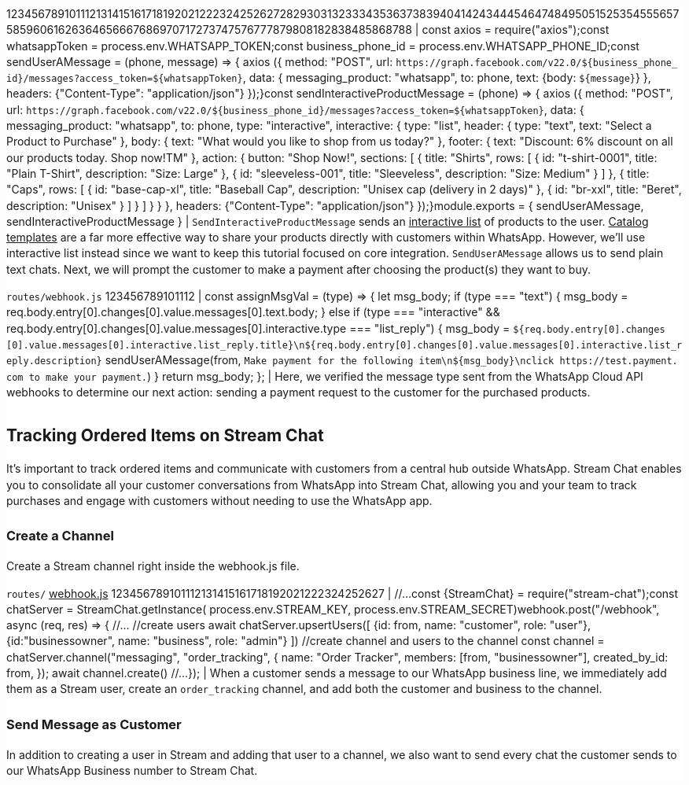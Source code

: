 12345678910111213141516171819202122232425262728293031323334353637383940414243444546474849505152535455565758596061626364656667686970717273747576777879808182838485868788 |
const axios = require("axios");const whatsappToken = process.env.WHATSAPP_TOKEN;const business_phone_id = process.env.WHATSAPP_PHONE_ID;const sendUserAMessage = (phone, message) => { axios ({ method: "POST", url: `https://graph.facebook.com/v22.0/${business_phone_id}/messages?access_token=${whatsappToken}`, data: { messaging_product: "whatsapp", to: phone, text: {body: `${message}`} }, headers: {"Content-Type": "application/json"} });}const sendInteractiveProductMessage = (phone) => { axios ({ method: "POST", url: `https://graph.facebook.com/v22.0/${business_phone_id}/messages?access_token=${whatsappToken}`, data: { messaging_product: "whatsapp", to: phone, type: "interactive", interactive: { type: "list", header: { type: "text", text: "Select a Product to Purchase" }, body: { text: "What would you like to shop from us today?" }, footer: { text: "Discount: 6% discount on all our products today. Shop now!TM" }, action: { button: "Shop Now!", sections: [ { title: "Shirts", rows: [ { id: "t-shirt-0001", title: "Plain T-Shirt", description: "Size: Large" }, { id: "sleeveless-001", title: "Sleeveless", description: "Size: Medium" } ] }, { title: "Caps", rows: [ { id: "base-cap-xl", title: "Baseball Cap", description: "Unisex cap (delivery in 2 days)" }, { id: "br-xxl", title: "Beret", description: "Unisex" } ] } ] } } }, headers: {"Content-Type": "application/json"} });}module.exports = { sendUserAMessage, sendInteractiveProductMessage } |
`SendInteractiveProductMessage`
sends an [interactive list](https://developers.facebook.com/docs/whatsapp/cloud-api/messages/interactive-list-messages) of products to the user. [Catalog templates](https://developers.facebook.com/docs/whatsapp/business-management-api/message-templates/catalog-templates/) are a far more effective way to share your products directly with customers within WhatsApp. However, we’ll use interactive list instead since we want to keep this tutorial focused on core integration.
`SendUserAMessage`
allows us to send plain text chats.
Next, we will prompt the customer to make a payment after choosing the product(s) they want to buy.

`routes/webhook.js`
123456789101112 |
const assignMsgVal = (type) => { let msg_body; if (type === "text") { msg_body = req.body.entry[0].changes[0].value.messages[0].text.body; } else if (type === "interactive" && req.body.entry[0].changes[0].value.messages[0].interactive.type === "list_reply") { msg_body = `${req.body.entry[0].changes[0].value.messages[0].interactive.list_reply.title}\n${req.body.entry[0].changes[0].value.messages[0].interactive.list_reply.description}` sendUserAMessage(from, `Make payment for the following item\n${msg_body}\nclick https://test.payment.com to make your payment.`) } return msg_body; }; |
Here, we verified the message type sent from the WhatsApp Cloud API webhooks to determine our next action: sending a payment request to the customer for the purchased products.
## Tracking Ordered Items on Stream Chat
It’s important to track ordered items and communicate with customers from a central hub outside WhatsApp. Stream Chat enables you to consolidate all your customer conversations from WhatsApp into Stream Chat, allowing you and your team to track purchases and engage with customers without needing to use the WhatsApp app.

### Create a Channel
Create a Stream channel right inside the webhook.js file.

`routes/`
[webhook.js](http://webhook.js)
123456789101112131415161718192021222324252627 |
//…const {StreamChat} = require("stream-chat");const chatServer = StreamChat.getInstance( process.env.STREAM_KEY, process.env.STREAM_SECRET)webhook.post("/webhook", async (req, res) => { //... //create users await chatServer.upsertUsers([ {id: from, name: "customer", role: "user"}, {id:"businessowner", name: "business", role: "admin"} ]) //create channel and users to the channel const channel = chatServer.channel("messaging", "order_tracking", { name: "Order Tracker", members: [from, "businessowner"], created_by_id: from, }); await channel.create() //...}); |
When a customer sends a message to our WhatsApp business line, we immediately add them as a Stream user, create an `order_tracking`
channel, and add both the customer and business to the channel.
### Send Message as Customer
In addition to creating a user in Stream and adding that user to a channel, we also want to send every chat the customer sends to our WhatsApp Business number to Stream Chat.

